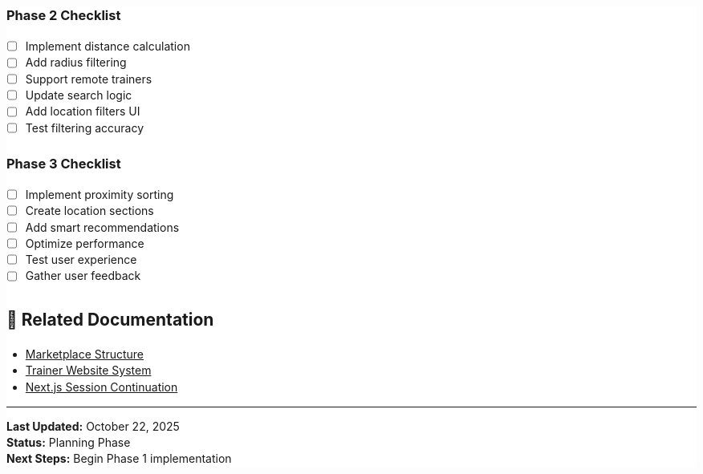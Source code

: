 ### Phase 2 Checklist
- [ ] Implement distance calculation
- [ ] Add radius filtering
- [ ] Support remote trainers
- [ ] Update search logic
- [ ] Add location filters UI
- [ ] Test filtering accuracy

### Phase 3 Checklist
- [ ] Implement proximity sorting
- [ ] Create location sections
- [ ] Add smart recommendations
- [ ] Optimize performance
- [ ] Test user experience
- [ ] Gather user feedback

## 🔗 Related Documentation

- [Marketplace Structure](./LANDING_PAGES_STRUCTURE.md)
- [Trainer Website System](./trainer-website-system.md)
- [Next.js Session Continuation](./next-session-continuation-guide.md)

---

**Last Updated:** October 22, 2025  
**Status:** Planning Phase  
**Next Steps:** Begin Phase 1 implementation
